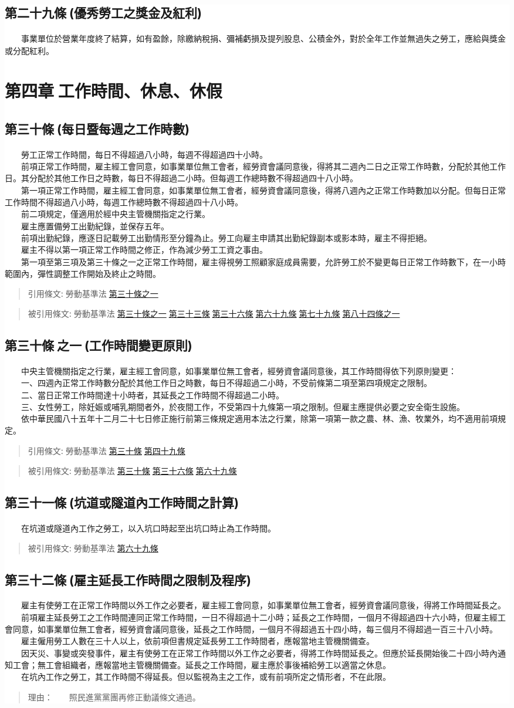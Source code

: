 


第二十九條 (優秀勞工之獎金及紅利)
---------------------------------
　　事業單位於營業年度終了結算，如有盈餘，除繳納稅捐、彌補虧損及提列股息、公積金外，對於全年工作並無過失之勞工，應給與獎金或分配紅利。  


第四章  工作時間、休息、休假
============================
第三十條 (每日暨每週之工作時數)
-------------------------------
　　勞工正常工作時間，每日不得超過八小時，每週不得超過四十小時。  
　　前項正常工作時間，雇主經工會同意，如事業單位無工會者，經勞資會議同意後，得將其二週內二日之正常工作時數，分配於其他工作日。其分配於其他工作日之時數，每日不得超過二小時。但每週工作總時數不得超過四十八小時。  
　　第一項正常工作時間，雇主經工會同意，如事業單位無工會者，經勞資會議同意後，得將八週內之正常工作時數加以分配。但每日正常工作時間不得超過八小時，每週工作總時數不得超過四十八小時。  
　　前二項規定，僅適用於經中央主管機關指定之行業。  
　　雇主應置備勞工出勤紀錄，並保存五年。  
　　前項出勤紀錄，應逐日記載勞工出勤情形至分鐘為止。勞工向雇主申請其出勤紀錄副本或影本時，雇主不得拒絕。  
　　雇主不得以第一項正常工作時間之修正，作為減少勞工工資之事由。  
　　第一項至第三項及第三十條之一之正常工作時間，雇主得視勞工照顧家庭成員需要，允許勞工於不變更每日正常工作時數下，在一小時範圍內，彈性調整工作開始及終止之時間。  
> 引用條文: 勞動基準法 [第三十條之一](../../勞動人力/勞動基準/勞動基準法.md#第三十條之一)

> 被引用條文: 勞動基準法 [第三十條之一](../../勞動人力/勞動基準/勞動基準法.md#第三十條之一) [第三十三條](../../勞動人力/勞動基準/勞動基準法.md#第三十三條-主管機關命令延長工作時間之限制及程序) [第三十六條](../../勞動人力/勞動基準/勞動基準法.md#第三十六條-例假及休息日) [第六十九條](../../勞動人力/勞動基準/勞動基準法.md#第六十九條-準用規定) [第七十九條](../../勞動人力/勞動基準/勞動基準法.md#第七十九條-罰則) [第八十四條之一](../../勞動人力/勞動基準/勞動基準法.md#第八十四條之一)



第三十條 之一 (工作時間變更原則)
--------------------------------
　　中央主管機關指定之行業，雇主經工會同意，如事業單位無工會者，經勞資會議同意後，其工作時間得依下列原則變更：  
　　一、四週內正常工作時數分配於其他工作日之時數，每日不得超過二小時，不受前條第二項至第四項規定之限制。  
　　二、當日正常工作時間達十小時者，其延長之工作時間不得超過二小時。  
　　三、女性勞工，除妊娠或哺乳期間者外，於夜間工作，不受第四十九條第一項之限制。但雇主應提供必要之安全衛生設施。  
　　依中華民國八十五年十二月二十七日修正施行前第三條規定適用本法之行業，除第一項第一款之農、林、漁、牧業外，均不適用前項規定。  
> 引用條文: 勞動基準法 [第三十條](../../勞動人力/勞動基準/勞動基準法.md#第三十條-每日暨每週之工作時數) [第四十九條](../../勞動人力/勞動基準/勞動基準法.md#第四十九條-女工深夜工作之禁止及其例外)

> 被引用條文: 勞動基準法 [第三十條](../../勞動人力/勞動基準/勞動基準法.md#第三十條-每日暨每週之工作時數) [第三十六條](../../勞動人力/勞動基準/勞動基準法.md#第三十六條-例假及休息日) [第六十九條](../../勞動人力/勞動基準/勞動基準法.md#第六十九條-準用規定)



第三十一條 (坑道或隧道內工作時間之計算)
---------------------------------------
　　在坑道或隧道內工作之勞工，以入坑口時起至出坑口時止為工作時間。  
> 被引用條文: 勞動基準法 [第六十九條](../../勞動人力/勞動基準/勞動基準法.md#第六十九條-準用規定)



第三十二條 (雇主延長工作時間之限制及程序)
-----------------------------------------
　　雇主有使勞工在正常工作時間以外工作之必要者，雇主經工會同意，如事業單位無工會者，經勞資會議同意後，得將工作時間延長之。  
　　前項雇主延長勞工之工作時間連同正常工作時間，一日不得超過十二小時；延長之工作時間，一個月不得超過四十六小時，但雇主經工會同意，如事業單位無工會者，經勞資會議同意後，延長之工作時間，一個月不得超過五十四小時，每三個月不得超過一百三十八小時。  
　　雇主僱用勞工人數在三十人以上，依前項但書規定延長勞工工作時間者，應報當地主管機關備查。  
　　因天災、事變或突發事件，雇主有使勞工在正常工作時間以外工作之必要者，得將工作時間延長之。但應於延長開始後二十四小時內通知工會；無工會組織者，應報當地主管機關備查。延長之工作時間，雇主應於事後補給勞工以適當之休息。  
　　在坑內工作之勞工，其工作時間不得延長。但以監視為主之工作，或有前項所定之情形者，不在此限。  
> 理由：　　照民進黨黨團再修正動議條文通過。
